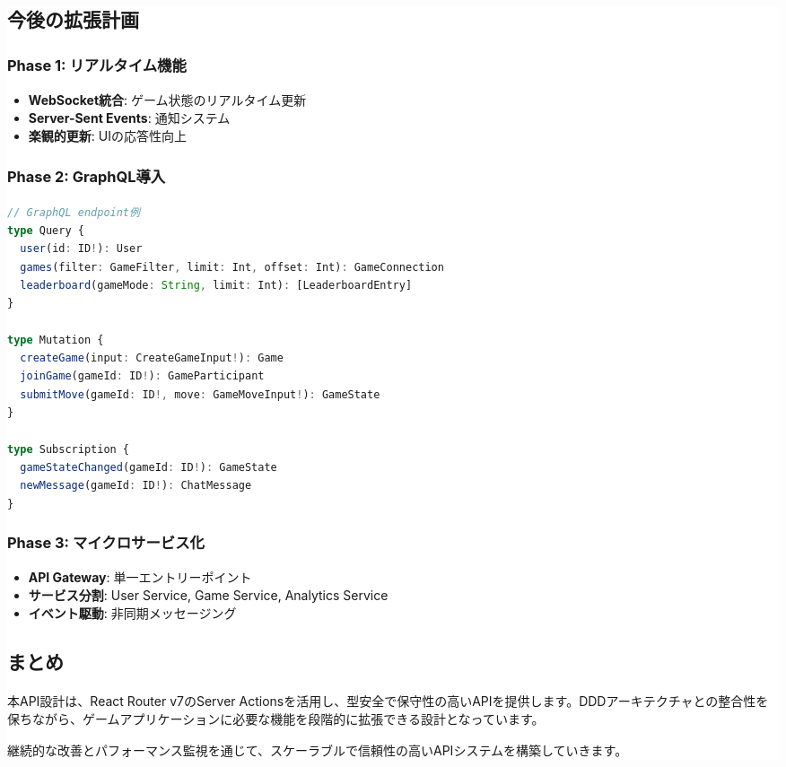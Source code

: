 ## 今後の拡張計画

### Phase 1: リアルタイム機能

- **WebSocket統合**: ゲーム状態のリアルタイム更新
- **Server-Sent Events**: 通知システム
- **楽観的更新**: UIの応答性向上

### Phase 2: GraphQL導入

```typescript
// GraphQL endpoint例
type Query {
  user(id: ID!): User
  games(filter: GameFilter, limit: Int, offset: Int): GameConnection
  leaderboard(gameMode: String, limit: Int): [LeaderboardEntry]
}

type Mutation {
  createGame(input: CreateGameInput!): Game
  joinGame(gameId: ID!): GameParticipant
  submitMove(gameId: ID!, move: GameMoveInput!): GameState
}

type Subscription {
  gameStateChanged(gameId: ID!): GameState
  newMessage(gameId: ID!): ChatMessage
}
```

### Phase 3: マイクロサービス化

- **API Gateway**: 単一エントリーポイント
- **サービス分割**: User Service, Game Service, Analytics Service
- **イベント駆動**: 非同期メッセージング

## まとめ

本API設計は、React Router v7のServer Actionsを活用し、型安全で保守性の高いAPIを提供します。DDDアーキテクチャとの整合性を保ちながら、ゲームアプリケーションに必要な機能を段階的に拡張できる設計となっています。

継続的な改善とパフォーマンス監視を通じて、スケーラブルで信頼性の高いAPIシステムを構築していきます。